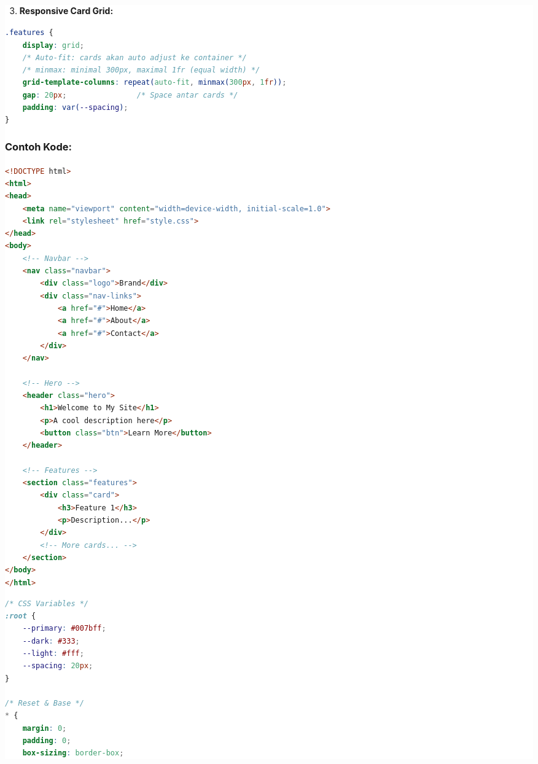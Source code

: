 3. **Responsive Card Grid:**
```css
.features {
    display: grid;
    /* Auto-fit: cards akan auto adjust ke container */
    /* minmax: minimal 300px, maximal 1fr (equal width) */
    grid-template-columns: repeat(auto-fit, minmax(300px, 1fr));
    gap: 20px;                /* Space antar cards */
    padding: var(--spacing);
}
```

### Contoh Kode:

```html
<!DOCTYPE html>
<html>
<head>
    <meta name="viewport" content="width=device-width, initial-scale=1.0">
    <link rel="stylesheet" href="style.css">
</head>
<body>
    <!-- Navbar -->
    <nav class="navbar">
        <div class="logo">Brand</div>
        <div class="nav-links">
            <a href="#">Home</a>
            <a href="#">About</a>
            <a href="#">Contact</a>
        </div>
    </nav>
    
    <!-- Hero -->
    <header class="hero">
        <h1>Welcome to My Site</h1>
        <p>A cool description here</p>
        <button class="btn">Learn More</button>
    </header>
    
    <!-- Features -->
    <section class="features">
        <div class="card">
            <h3>Feature 1</h3>
            <p>Description...</p>
        </div>
        <!-- More cards... -->
    </section>
</body>
</html>
```

```css
/* CSS Variables */
:root {
    --primary: #007bff;
    --dark: #333;
    --light: #fff;
    --spacing: 20px;
}

/* Reset & Base */
* {
    margin: 0;
    padding: 0;
    box-sizing: border-box;
```